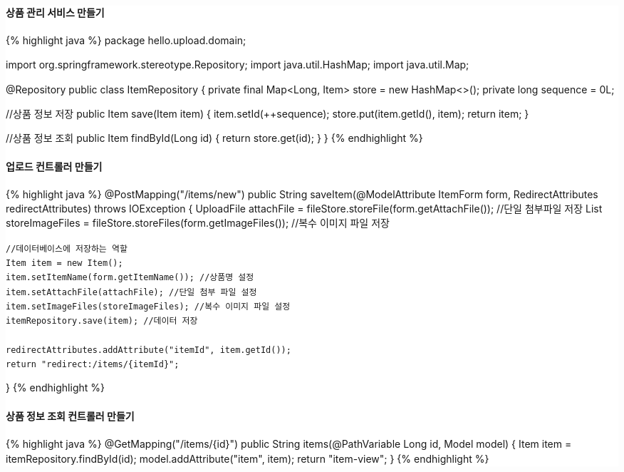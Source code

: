 #### 상품 관리 서비스 만들기

{% highlight java %}
package hello.upload.domain;

import org.springframework.stereotype.Repository;
import java.util.HashMap;
import java.util.Map;

@Repository
public class ItemRepository {
  private final Map<Long, Item> store = new HashMap<>();
  private long sequence = 0L;

  //상품 정보 저장
  public Item save(Item item) {
      item.setId(++sequence);
      store.put(item.getId(), item);
      return item;
  }

  //상품 정보 조회
  public Item findById(Long id) {
      return store.get(id);
  }
}
{% endhighlight %}

#### 업로드 컨트롤러 만들기

{% highlight java %}
@PostMapping("/items/new")
public String saveItem(@ModelAttribute ItemForm form, RedirectAttributes redirectAttributes) throws IOException {
    UploadFile attachFile = fileStore.storeFile(form.getAttachFile()); //단일 첨부파일 저장
    List<UploadFile> storeImageFiles = fileStore.storeFiles(form.getImageFiles()); //복수 이미지 파일 저장

    //데이터베이스에 저장하는 역할
    Item item = new Item();
    item.setItemName(form.getItemName()); //상품명 설정
    item.setAttachFile(attachFile); //단일 첨부 파일 설정
    item.setImageFiles(storeImageFiles); //복수 이미지 파일 설정
    itemRepository.save(item); //데이터 저장

    redirectAttributes.addAttribute("itemId", item.getId());
    return "redirect:/items/{itemId}";
}
{% endhighlight %}

#### 상품 정보 조회 컨트롤러 만들기

{% highlight java %}
@GetMapping("/items/{id}")
public String items(@PathVariable Long id, Model model) {
    Item item = itemRepository.findById(id);
    model.addAttribute("item", item);
    return "item-view";
}
{% endhighlight %}
